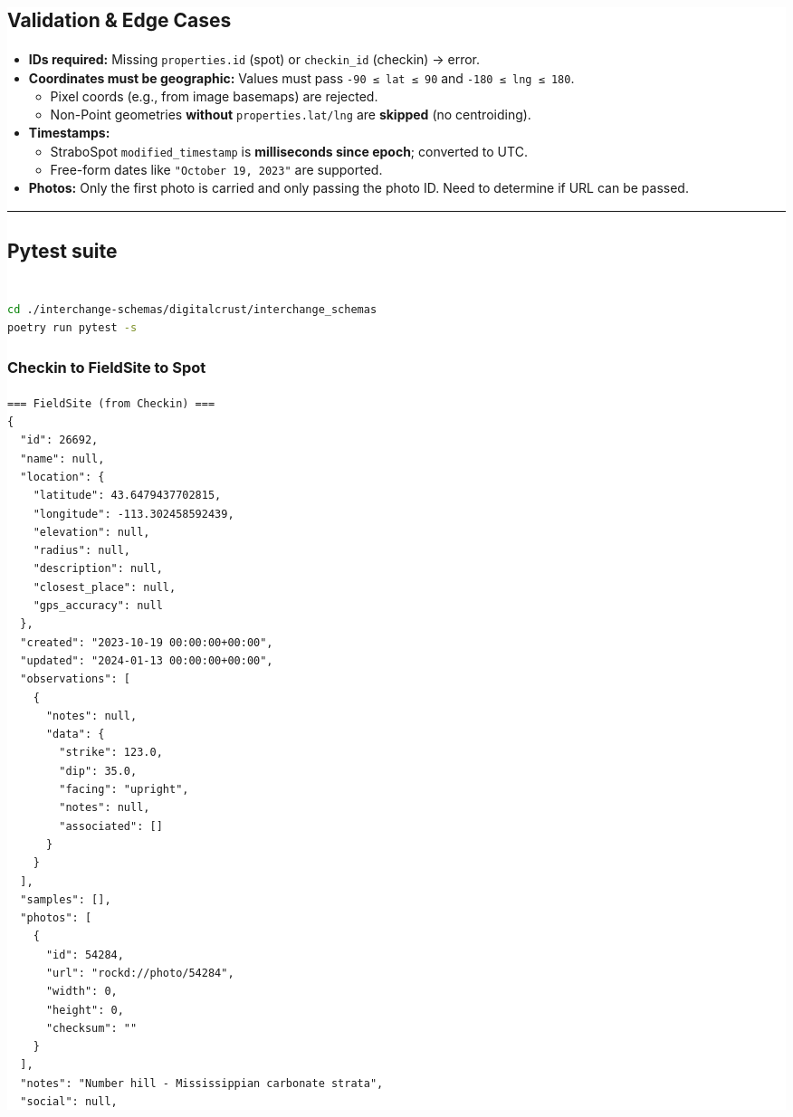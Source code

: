 ## Validation & Edge Cases

- **IDs required:** Missing `properties.id` (spot) or `checkin_id` (checkin) → error.
- **Coordinates must be geographic:** Values must pass `-90 ≤ lat ≤ 90` and `-180 ≤ lng ≤ 180`.
    - Pixel coords (e.g., from image basemaps) are rejected.
    - Non-Point geometries **without** `properties.lat/lng` are **skipped** (no centroiding).
- **Timestamps:**
    - StraboSpot `modified_timestamp` is **milliseconds since epoch**; converted to UTC.
    - Free-form dates like `"October 19, 2023"` are supported.
- **Photos:** Only the first photo is carried and only passing the photo ID. Need to determine if URL can be passed.

---
## Pytest suite

```bash

cd ./interchange-schemas/digitalcrust/interchange_schemas
poetry run pytest -s

```

### Checkin to FieldSite to Spot
```
=== FieldSite (from Checkin) ===
{
  "id": 26692,
  "name": null,
  "location": {
    "latitude": 43.6479437702815,
    "longitude": -113.302458592439,
    "elevation": null,
    "radius": null,
    "description": null,
    "closest_place": null,
    "gps_accuracy": null
  },
  "created": "2023-10-19 00:00:00+00:00",
  "updated": "2024-01-13 00:00:00+00:00",
  "observations": [
    {
      "notes": null,
      "data": {
        "strike": 123.0,
        "dip": 35.0,
        "facing": "upright",
        "notes": null,
        "associated": []
      }
    }
  ],
  "samples": [],
  "photos": [
    {
      "id": 54284,
      "url": "rockd://photo/54284",
      "width": 0,
      "height": 0,
      "checksum": ""
    }
  ],
  "notes": "Number hill - Mississippian carbonate strata",
  "social": null,
```